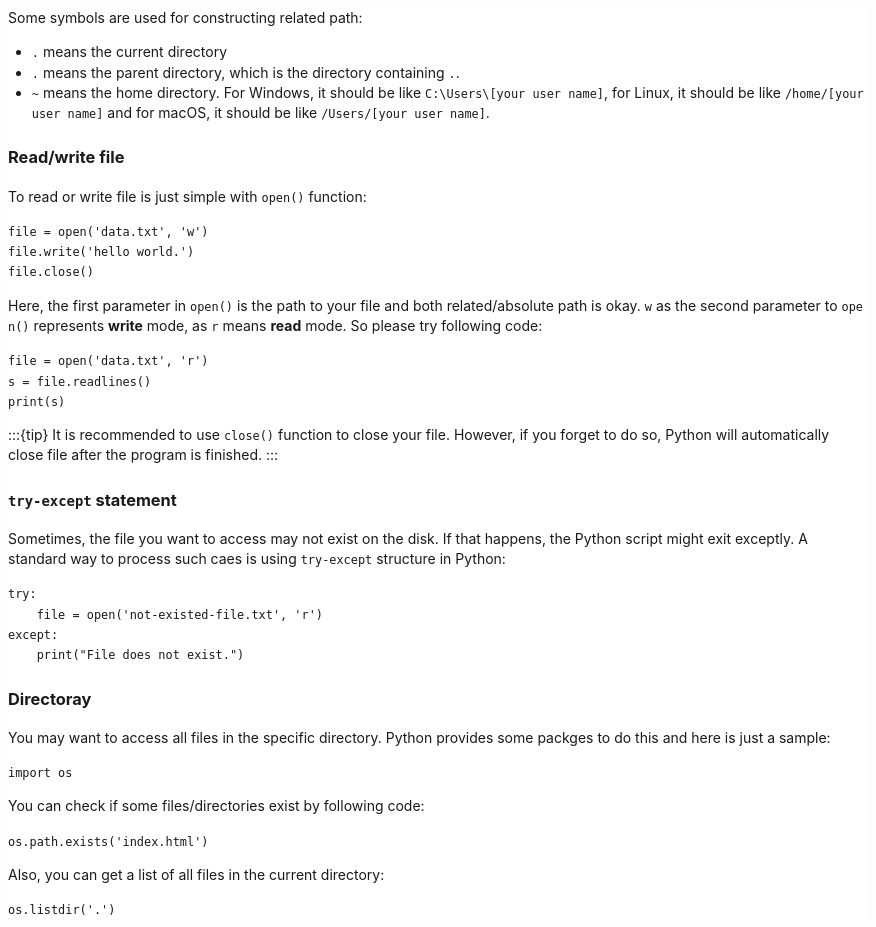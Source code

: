 Some symbols are used for constructing related path:
- `.` means the current directory
- `.` means the parent directory, which is the directory containing `.`.
- `~` means the home directory. For Windows, it should be like 
`C:\Users\[your user name]`, for Linux, it should be like
`/home/[your user name]` and for macOS, it should be like
`/Users/[your user name]`.


### Read/write file
To read or write file is just simple with `open()` function:
```{code-cell}
file = open('data.txt', 'w')
file.write('hello world.')
file.close()
```

Here, the first parameter in `open()` is the path to your file and 
both related/absolute path is okay. `w` as the second parameter to `open()` represents **write**
mode, as `r` means **read** mode. So please try following code:
```{code-cell}
file = open('data.txt', 'r')
s = file.readlines()
print(s)
```
:::{tip}
It is recommended to use `close()` function to close your file.
However, if you forget to do so, Python will automatically close
file after the program is finished.
:::

### `try-except` statement
Sometimes, the file you want to access may not exist on the disk.
If that happens, the Python script might exit exceptly. A standard
way to process such caes is using `try-except` structure in Python:
```{code-cell}
try:
    file = open('not-existed-file.txt', 'r')
except:
    print("File does not exist.")
```

### Directoray
You may want to access all files in the specific directory. Python
provides some packges to do this and here is just a sample:
```{code-cell}
import os
```

You can check if some files/directories exist by following code:
```{code-cell}
os.path.exists('index.html')
```

Also, you can get a list of all files in the current directory:
```{code-cell}
os.listdir('.')
```
